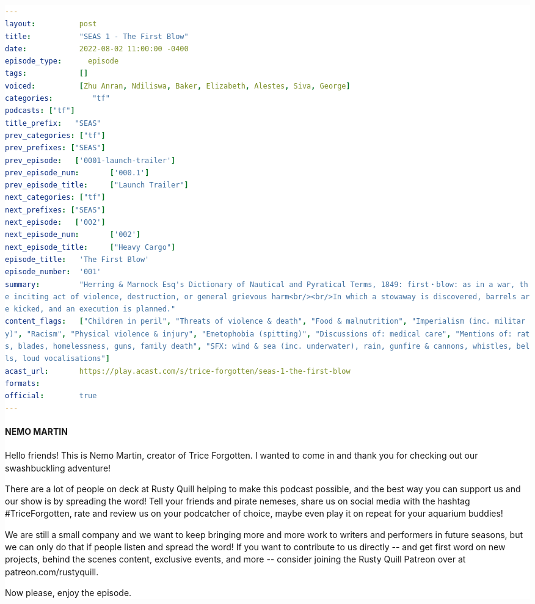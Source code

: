 ```yaml
---
layout:          post
title:           "SEAS 1 - The First Blow"
date:            2022-08-02 11:00:00 -0400
episode_type:      episode
tags:            []
voiced:          [Zhu Anran, Ndiliswa, Baker, Elizabeth, Alestes, Siva, George]
categories:			"tf"
podcasts: ["tf"]
title_prefix:	"SEAS"
prev_categories: ["tf"]
prev_prefixes: ["SEAS"]
prev_episode:	['0001-launch-trailer']
prev_episode_num:		['000.1']
prev_episode_title:		["Launch Trailer"]
next_categories: ["tf"]
next_prefixes: ["SEAS"]
next_episode:	['002']
next_episode_num:		['002']
next_episode_title:		["Heavy Cargo"]
episode_title:   'The First Blow'
episode_number:  '001'
summary:         "Herring & Marnock Esq's Dictionary of Nautical and Pyratical Terms, 1849: first・blow: as in a war, the inciting act of violence, destruction, or general grievous harm<br/><br/>In which a stowaway is discovered, barrels are kicked, and an execution is planned."
content_flags:   ["Children in peril", "Threats of violence & death", "Food & malnutrition", "Imperialism (inc. military)", "Racism", "Physical violence & injury", "Emetophobia (spitting)", "Discussions of: medical care", "Mentions of: rats, blades, homelessness, guns, family death", "SFX: wind & sea (inc. underwater), rain, gunfire & cannons, whistles, bells, loud vocalisations"]
acast_url:       https://play.acast.com/s/trice-forgotten/seas-1-the-first-blow
formats:
official:        true
---
```


#### NEMO MARTIN

Hello friends! This is Nemo Martin, creator of Trice Forgotten. I wanted to come in and thank you for checking out our swashbuckling adventure!

There are a lot of people on deck at Rusty Quill helping to make this podcast possible, and the best way you can support us and our show is by spreading the word! Tell your friends and pirate nemeses, share us on social media with the hashtag #TriceForgotten, rate and review us on your podcatcher of choice, maybe even play it on repeat for your aquarium buddies!

We are still a small company and we want to keep bringing more and more work to writers and performers in future seasons, but we can only do that if people listen and spread the word! If you want to contribute to us directly -- and get first word on new projects, behind the scenes content, exclusive events, and more -- consider joining the Rusty Quill Patreon over at patreon.com/rustyquill.

Now please, enjoy the episode.
